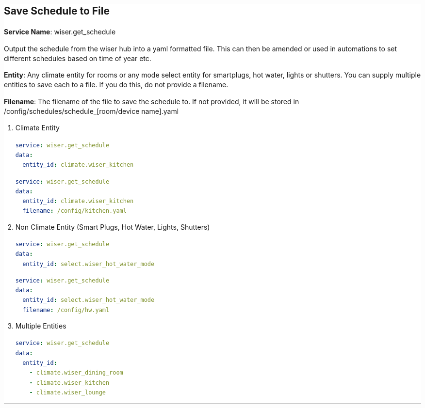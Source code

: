 
## Save Schedule to File

**Service Name**: wiser.get_schedule

Output the schedule from the wiser hub into a yaml formatted file.  This can then be amended or used in automations to set different schedules based on time of year etc.

**Entity**: Any climate entity for rooms or any mode select entity for smartplugs, hot water, lights or shutters.  You can supply multiple entities to save each to a file.  If you do this, do not provide a filename.

**Filename**: The filename of the file to save the schedule to.  If not provided, it will be stored in /config/schedules/schedule_[room/device name].yaml

1. Climate Entity

    ```yaml
    service: wiser.get_schedule
    data:
      entity_id: climate.wiser_kitchen
    ```

    ```yaml
    service: wiser.get_schedule
    data:
      entity_id: climate.wiser_kitchen
      filename: /config/kitchen.yaml
    ```

2. Non Climate Entity (Smart Plugs, Hot Water, Lights, Shutters)

    ```yaml
    service: wiser.get_schedule
    data:
      entity_id: select.wiser_hot_water_mode
    ```

    ```yaml
    service: wiser.get_schedule
    data:
      entity_id: select.wiser_hot_water_mode
      filename: /config/hw.yaml
    ```

3. Multiple Entities

    ```yaml
    service: wiser.get_schedule
    data:
      entity_id: 
        - climate.wiser_dining_room
        - climate.wiser_kitchen
        - climate.wiser_lounge
    ```

---